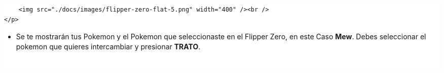         <img src="./docs/images/flipper-zero-flat-5.png" width="400" /><br />
    </p>
- Se te mostrarán tus Pokemon y el Pokemon que seleccionaste en el Flipper Zero, en este Caso **Mew**. Debes seleccionar el pokemon que quieres intercambiar y presionar **TRATO**.
    <p align='center'>
        <br />